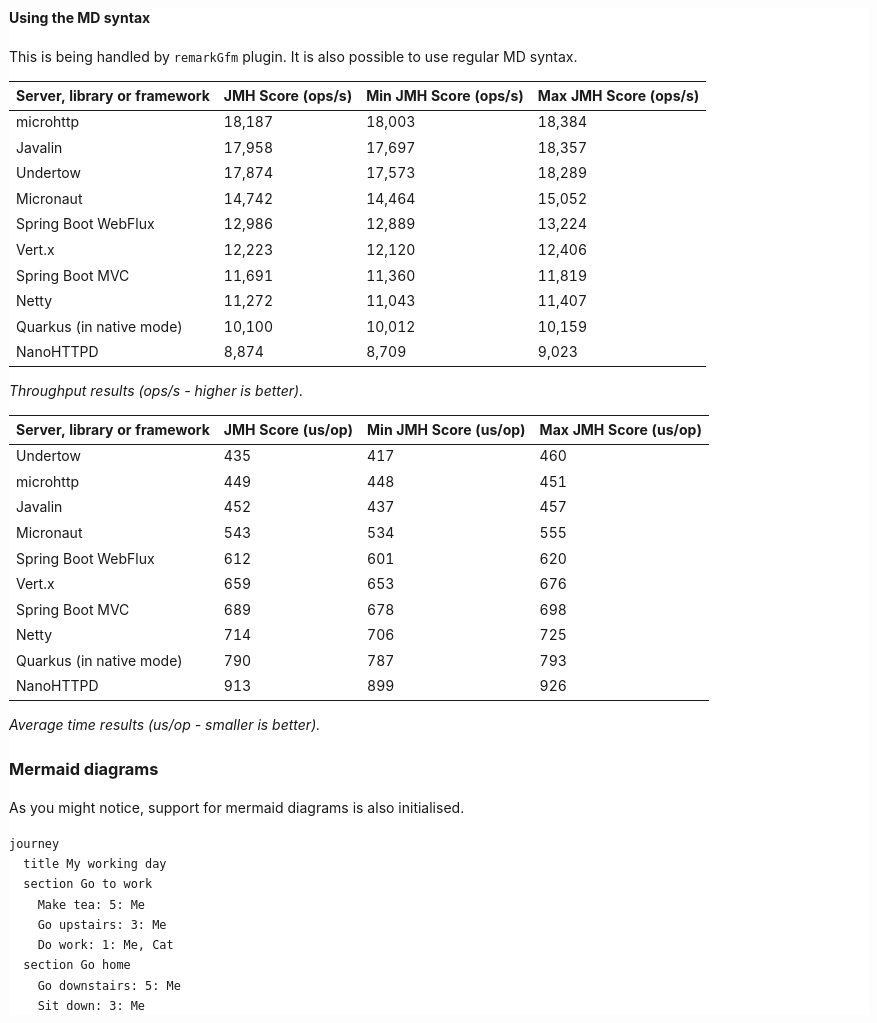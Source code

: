 #### Using the MD syntax

This is being handled by `remarkGfm` plugin. It is also possible to use regular MD syntax.

| Server, library or framework | JMH Score (ops/s) | Min JMH Score (ops/s) | Max JMH Score (ops/s) |
| ---------------------------- |-------------------|-----------------------|-----------------------|
| microhttp                    | 18,187            | 18,003                | 18,384                |
| Javalin                      | 17,958            | 17,697                | 18,357                |
| Undertow                     | 17,874            | 17,573                | 18,289                |
| Micronaut                    | 14,742            | 14,464                | 15,052                |
| Spring Boot WebFlux          | 12,986            | 12,889                | 13,224                |
| Vert.x                       | 12,223            | 12,120                | 12,406                |
| Spring Boot MVC              | 11,691            | 11,360                | 11,819                |
| Netty                        | 11,272            | 11,043                | 11,407                |
| Quarkus (in native mode)     | 10,100            | 10,012                | 10,159                |
| NanoHTTPD                    | 8,874             | 8,709                 | 9,023                 |

*Throughput results (ops/s - higher is better).*

| Server, library or framework | JMH Score (us/op) | Min JMH Score (us/op) | Max JMH Score (us/op) |
| ---------------------------- |-------------------|-----------------------|-----------------------|
| Undertow                     | 435               | 417                   | 460                   |
| microhttp                    | 449               | 448                   | 451                   |
| Javalin                      | 452               | 437                   | 457                   |
| Micronaut                    | 543               | 534                   | 555                   |
| Spring Boot WebFlux          | 612               | 601                   | 620                   |
| Vert.x                       | 659               | 653                   | 676                   |
| Spring Boot MVC              | 689               | 678                   | 698                   |
| Netty                        | 714               | 706                   | 725                   |
| Quarkus (in native mode)     | 790               | 787                   | 793                   |
| NanoHTTPD                    | 913               | 899                   | 926                   |

*Average time results (us/op - smaller is better).*

### Mermaid diagrams

As you might notice, support for mermaid diagrams is also initialised.

```mermaid
journey
  title My working day
  section Go to work
    Make tea: 5: Me
    Go upstairs: 3: Me
    Do work: 1: Me, Cat
  section Go home
    Go downstairs: 5: Me
    Sit down: 3: Me
```
